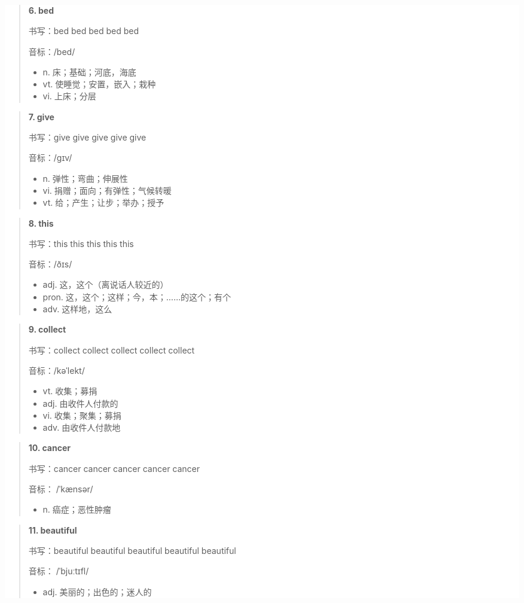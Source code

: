 > **6. bed**
>
> 书写：bed bed bed bed bed
>
> 音标：/bed/
>
> - n. 床；基础；河底，海底
> - vt. 使睡觉；安置，嵌入；栽种
> - vi. 上床；分层

> **7. give**
>
> 书写：give give give give give
>
> 音标：/ɡɪv/
>
> - n. 弹性；弯曲；伸展性
> - vi. 捐赠；面向；有弹性；气候转暖
> - vt. 给；产生；让步；举办；授予

> **8. this**
>
> 书写：this this this this this
>
> 音标：/ðɪs/
>
> - adj. 这，这个（离说话人较近的）
> - pron. 这，这个；这样；今，本；……的这个；有个
> - adv. 这样地，这么

> **9. collect**
>
> 书写：collect collect collect collect collect
>
> 音标：/kəˈlekt/
>
> - vt. 收集；募捐
> - adj. 由收件人付款的
> - vi. 收集；聚集；募捐
> - adv. 由收件人付款地

> **10. cancer**
>
> 书写：cancer cancer cancer cancer cancer
>
> 音标： /ˈkænsər/
>
> - n. 癌症；恶性肿瘤

> **11. beautiful**
>
> 书写：beautiful beautiful beautiful beautiful beautiful
>
> 音标： /ˈbjuːtɪfl/
>
> - adj. 美丽的；出色的；迷人的
